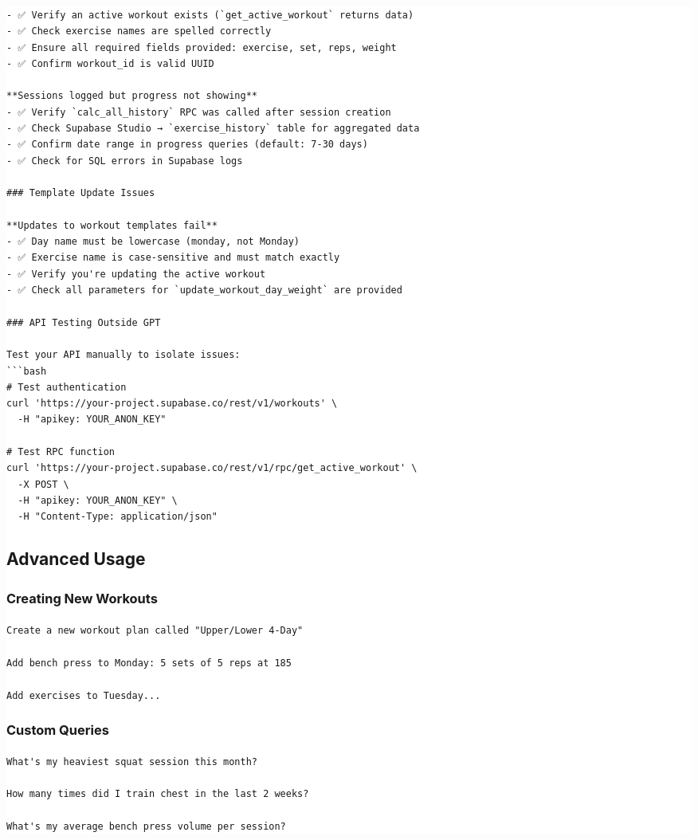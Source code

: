 ```
- ✅ Verify an active workout exists (`get_active_workout` returns data)
- ✅ Check exercise names are spelled correctly
- ✅ Ensure all required fields provided: exercise, set, reps, weight
- ✅ Confirm workout_id is valid UUID

**Sessions logged but progress not showing**
- ✅ Verify `calc_all_history` RPC was called after session creation
- ✅ Check Supabase Studio → `exercise_history` table for aggregated data
- ✅ Confirm date range in progress queries (default: 7-30 days)
- ✅ Check for SQL errors in Supabase logs

### Template Update Issues

**Updates to workout templates fail**
- ✅ Day name must be lowercase (monday, not Monday)
- ✅ Exercise name is case-sensitive and must match exactly
- ✅ Verify you're updating the active workout
- ✅ Check all parameters for `update_workout_day_weight` are provided

### API Testing Outside GPT

Test your API manually to isolate issues:
```bash
# Test authentication
curl 'https://your-project.supabase.co/rest/v1/workouts' \
  -H "apikey: YOUR_ANON_KEY"

# Test RPC function
curl 'https://your-project.supabase.co/rest/v1/rpc/get_active_workout' \
  -X POST \
  -H "apikey: YOUR_ANON_KEY" \
  -H "Content-Type: application/json"
```

## Advanced Usage

### Creating New Workouts
```
Create a new workout plan called "Upper/Lower 4-Day"

Add bench press to Monday: 5 sets of 5 reps at 185

Add exercises to Tuesday...
```

### Custom Queries
```
What's my heaviest squat session this month?

How many times did I train chest in the last 2 weeks?

What's my average bench press volume per session?
```
